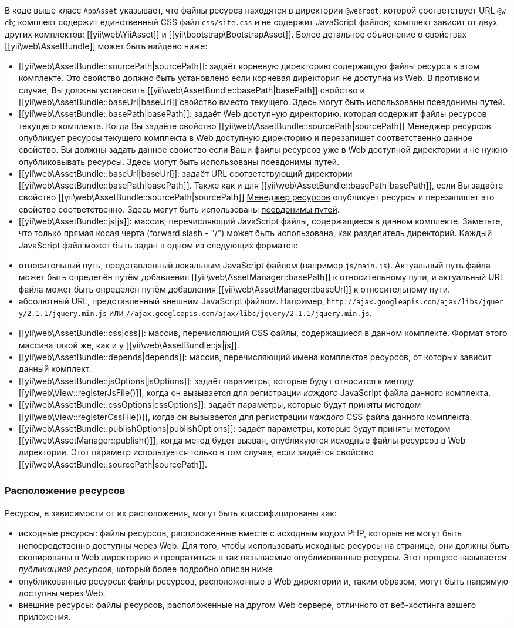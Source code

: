В коде выше класс `AppAsset` указывает, что файлы ресурса находятся в директории `@webroot`, которой соответствует URL `@web`; комплект содержит единственный CSS файл `css/site.css` и не содержит JavaScript файлов; комплект зависит от двух других комплектов: [[yii\web\YiiAsset]] и [[yii\bootstrap\BootstrapAsset]]. Более детальное объяснение о свойствах [[yii\web\AssetBundle]] может быть найдено ниже:

* [[yii\web\AssetBundle::sourcePath|sourcePath]]: задаёт корневую директорию содержащую файлы ресурса в этом комплекте. Это свойство должно быть установлено если корневая директория не доступна из Web. В противном случае, Вы должны установить [[yii\web\AssetBundle::basePath|basePath]] свойство и [[yii\web\AssetBundle::baseUrl|baseUrl]] свойство вместо текущего. Здесь могут быть использованы [псевдонимы путей](concept-aliases.md).
* [[yii\web\AssetBundle::basePath|basePath]]: задаёт Web доступную директорию, которая содержит файлы ресурсов текущего комплекта. Когда Вы задаёте свойство [[yii\web\AssetBundle::sourcePath|sourcePath]] [Менеджер ресурсов](#asset-manager) опубликует ресурсы текущего комплекта в Web доступную директорию и перезапишет соответственно данное свойство. Вы должны задать данное свойство если Ваши файлы ресурсов уже в Web доступной директории и не нужно опубликовывать ресурсы. Здесь могут быть использованы [псевдонимы путей](concept-aliases.md).
* [[yii\web\AssetBundle::baseUrl|baseUrl]]: задаёт URL соответствующий директории [[yii\web\AssetBundle::basePath|basePath]]. Также как и для [[yii\web\AssetBundle::basePath|basePath]], если Вы задаёте свойство [[yii\web\AssetBundle::sourcePath|sourcePath]] [Менеджер ресурсов](#asset-manager) опубликует ресурсы и перезапишет это свойство соответственно. Здесь могут быть использованы [псевдонимы путей](concept-aliases.md).
* [[yii\web\AssetBundle::js|js]]: массив, перечисляющий JavaScript файлы, содержащиеся в данном комплекте. Заметьте, что только прямая косая черта (forward slash - "/") может быть использована, как разделитель директорий. Каждый JavaScript файл может быть задан в одном из следующих форматов:
- относительный путь, представленный локальным JavaScript файлом (например `js/main.js`). Актуальный путь файла может быть определён путём добавления [[yii\web\AssetManager::basePath]] к относительному пути, и актуальный URL файла может быть определён путём добавления [[yii\web\AssetManager::baseUrl]] к относительному пути.
- абсолютный URL, представленный внешним JavaScript файлом. Например,
    `http://ajax.googleapis.com/ajax/libs/jquery/2.1.1/jquery.min.js` или
    `//ajax.googleapis.com/ajax/libs/jquery/2.1.1/jquery.min.js`.
* [[yii\web\AssetBundle::css|css]]: массив, перечисляющий CSS файлы, содержащиеся в данном комплекте. Формат этого массива такой же, как и у [[yii\web\AssetBundle::js|js]].
* [[yii\web\AssetBundle::depends|depends]]: массив, перечисляющий имена комплектов ресурсов, от которых зависит данный комплект.
* [[yii\web\AssetBundle::jsOptions|jsOptions]]: задаёт параметры, которые будут относится к методу [[yii\web\View::registerJsFile()]], когда он вызывается для регистрации *каждого* JavaScript файла данного комплекта.
* [[yii\web\AssetBundle::cssOptions|cssOptions]]: задаёт параметры, которые будут приняты методом [[yii\web\View::registerCssFile()]], когда он вызывается для регистрации *каждого* CSS файла данного комплекта.
* [[yii\web\AssetBundle::publishOptions|publishOptions]]: задаёт параметры, которые будут приняты методом [[yii\web\AssetManager::publish()]], когда метод будет вызван, опубликуются исходные файлы ресурсов в Web директории. Этот параметр используется только в том случае, если задаётся свойство [[yii\web\AssetBundle::sourcePath|sourcePath]].

### Расположение ресурсов<span id="asset-locations"></span>

Ресурсы, в зависимости от их расположения, могут быть классифицированы как:

* исходные ресурсы: файлы ресурсов, расположенные вместе с исходным кодом PHP, которые не могут быть непосредственно доступны через Web. Для того, чтобы использовать исходные ресурсы на странице, они должны быть скопированы в Web директорию и превратиться в так называемые опубликованные ресурсы. Этот процесс называется *публикацией ресурсов*, который более подробно описан ниже
* опубликованные ресурсы: файлы ресурсов, расположенные в Web директории и, таким образом, могут быть напрямую доступны через Web.
* внешние ресурсы: файлы ресурсов, расположенные на другом Web сервере, отличного от веб-хостинга вашего приложения.
